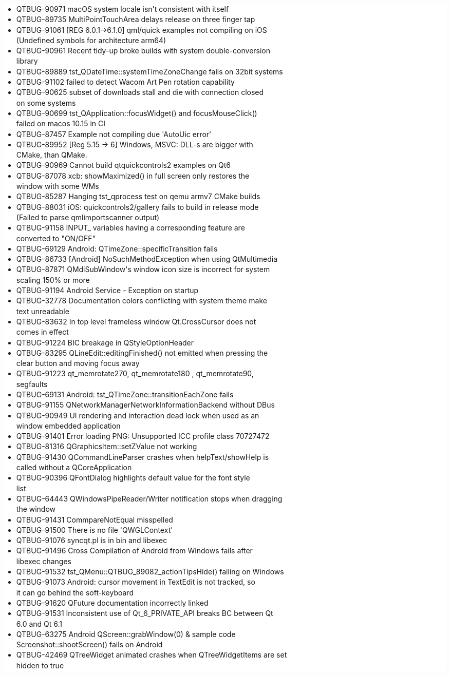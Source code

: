 * QTBUG-90971 macOS system locale isn't consistent with itself  
* QTBUG-89735 MultiPointTouchArea delays release on three finger tap  
* QTBUG-91061 [REG 6.0.1->6.1.0] qml/quick examples not compiling on iOS  
(Undefined symbols for architecture arm64)  
* QTBUG-90961 Recent tidy-up broke builds with system double-conversion  
library  
* QTBUG-89889 tst_QDateTime::systemTimeZoneChange fails on 32bit systems  
* QTBUG-91102 failed to detect Wacom Art Pen rotation capability  
* QTBUG-90625 subset of downloads stall and die with connection closed  
on some systems  
* QTBUG-90699 tst_QApplication::focusWidget() and focusMouseClick()  
failed on macos 10.15 in CI  
* QTBUG-87457 Example not compiling due 'AutoUic error'  
* QTBUG-89952 [Reg 5.15 -> 6] Windows, MSVC: DLL-s are bigger with  
CMake, than QMake.  
* QTBUG-90969 Cannot build qtquickcontrols2 examples on Qt6  
* QTBUG-87078 xcb: showMaximized() in full screen only restores the  
window with some WMs  
* QTBUG-85287 Hanging tst_qprocess test on qemu armv7 CMake builds  
* QTBUG-88031 iOS: quickcontrols2/gallery fails to build in release mode  
(Failed to parse qmlimportscanner output)  
* QTBUG-91158 INPUT_ variables having a corresponding feature are  
converted to "ON/OFF"  
* QTBUG-69129 Android: QTimeZone::specificTransition fails  
* QTBUG-86733 [Android] NoSuchMethodException when using QtMultimedia  
* QTBUG-87871 QMdiSubWindow's window icon size is incorrect for system  
scaling 150% or more  
* QTBUG-91194 Android Service - Exception on startup  
* QTBUG-32778 Documentation colors conflicting with system theme make  
text unreadable  
* QTBUG-83632 In top level frameless window Qt.CrossCursor does not  
comes in effect  
* QTBUG-91224 BIC breakage in QStyleOptionHeader  
* QTBUG-83295 QLineEdit::editingFinished() not emitted when pressing the  
clear button and moving focus away  
* QTBUG-91223 qt_memrotate270, qt_memrotate180 , qt_memrotate90,  
segfaults  
* QTBUG-69131 Android: tst_QTimeZone::transitionEachZone fails  
* QTBUG-91155 QNetworkManagerNetworkInformationBackend without DBus  
* QTBUG-90949 UI rendering and interaction dead lock when used as an  
window embedded application  
* QTBUG-91401 Error loading PNG: Unsupported ICC profile class 70727472  
* QTBUG-81316 QGraphicsItem::setZValue not working  
* QTBUG-91430 QCommandLineParser crashes when helpText/showHelp is  
called without a QCoreApplication  
* QTBUG-90396 QFontDialog highlights default value for the font style  
list  
* QTBUG-64443 QWindowsPipeReader/Writer notification stops when dragging  
the window  
* QTBUG-91431 CommpareNotEqual misspelled  
* QTBUG-91500 There is no file 'QWGLContext'  
* QTBUG-91076 syncqt.pl is in bin and libexec  
* QTBUG-91496 Cross Compilation of Android from Windows fails after  
libexec changes  
* QTBUG-91532 tst_QMenu::QTBUG_89082_actionTipsHide() failing on Windows  
* QTBUG-91073 Android:  cursor movement in TextEdit is not tracked, so  
it can go behind the soft-keyboard  
* QTBUG-91620 QFuture documentation incorrectly linked  
* QTBUG-91531 Inconsistent use of Qt_6_PRIVATE_API breaks BC between Qt  
6.0 and Qt 6.1  
* QTBUG-63275 Android QScreen::grabWindow(0) & sample code  
Screenshot::shootScreen() fails on Android  
* QTBUG-42469 QTreeWidget animated crashes when QTreeWidgetItems are set  
hidden to true  